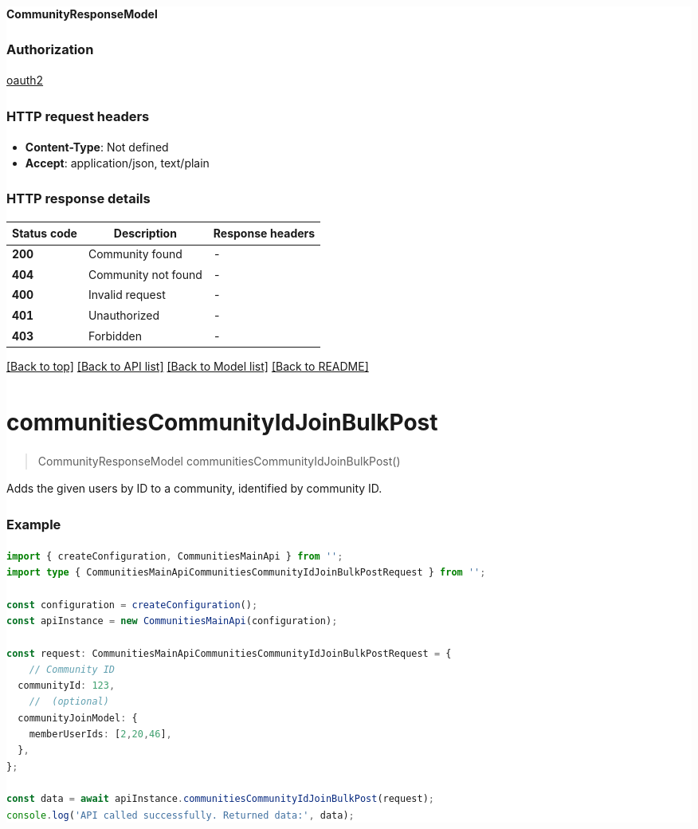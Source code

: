 **CommunityResponseModel**

### Authorization

[oauth2](README.md#oauth2)

### HTTP request headers

 - **Content-Type**: Not defined
 - **Accept**: application/json, text/plain


### HTTP response details
| Status code | Description | Response headers |
|-------------|-------------|------------------|
**200** | Community found |  -  |
**404** | Community not found |  -  |
**400** | Invalid request |  -  |
**401** | Unauthorized |  -  |
**403** | Forbidden |  -  |

[[Back to top]](#) [[Back to API list]](README.md#documentation-for-api-endpoints) [[Back to Model list]](README.md#documentation-for-models) [[Back to README]](README.md)

# **communitiesCommunityIdJoinBulkPost**
> CommunityResponseModel communitiesCommunityIdJoinBulkPost()

Adds the given users by ID to a community, identified by community ID.

### Example


```typescript
import { createConfiguration, CommunitiesMainApi } from '';
import type { CommunitiesMainApiCommunitiesCommunityIdJoinBulkPostRequest } from '';

const configuration = createConfiguration();
const apiInstance = new CommunitiesMainApi(configuration);

const request: CommunitiesMainApiCommunitiesCommunityIdJoinBulkPostRequest = {
    // Community ID
  communityId: 123,
    //  (optional)
  communityJoinModel: {
    memberUserIds: [2,20,46],
  },
};

const data = await apiInstance.communitiesCommunityIdJoinBulkPost(request);
console.log('API called successfully. Returned data:', data);
```

